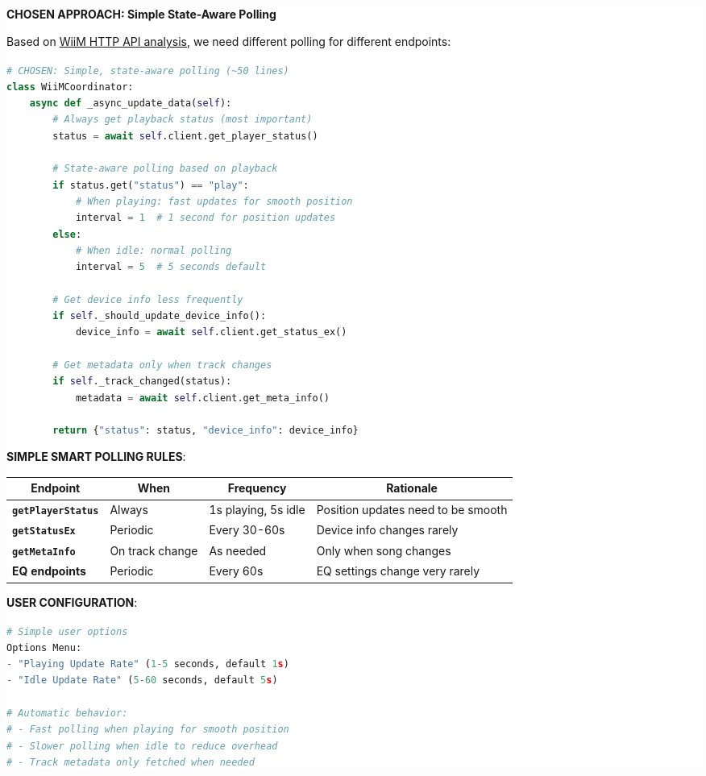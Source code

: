 **CHOSEN APPROACH: Simple State-Aware Polling**

Based on [WiiM HTTP API analysis](https://www.wiimhome.com/pdf/HTTP%20API%20for%20WiiM%20Products.pdf), we need different polling for different endpoints:

```python
# CHOSEN: Simple, state-aware polling (~50 lines)
class WiiMCoordinator:
    async def _async_update_data(self):
        # Always get playback status (most important)
        status = await self.client.get_player_status()

        # State-aware polling based on playback
        if status.get("status") == "play":
            # When playing: fast updates for smooth position
            interval = 1  # 1 second for position updates
        else:
            # When idle: normal polling
            interval = 5  # 5 seconds default

        # Get device info less frequently
        if self._should_update_device_info():
            device_info = await self.client.get_status_ex()

        # Get metadata only when track changes
        if self._track_changed(status):
            metadata = await self.client.get_meta_info()

        return {"status": status, "device_info": device_info}
```

**SIMPLE SMART POLLING RULES**:

| Endpoint              | When            | Frequency           | Rationale                          |
| --------------------- | --------------- | ------------------- | ---------------------------------- |
| **`getPlayerStatus`** | Always          | 1s playing, 5s idle | Position updates need to be smooth |
| **`getStatusEx`**     | Periodic        | Every 30-60s        | Device info changes rarely         |
| **`getMetaInfo`**     | On track change | As needed           | Only when song changes             |
| **EQ endpoints**      | Periodic        | Every 60s           | EQ settings change very rarely     |

**USER CONFIGURATION**:

```python
# Simple user options
Options Menu:
- "Playing Update Rate" (1-5 seconds, default 1s)
- "Idle Update Rate" (5-60 seconds, default 5s)

# Automatic behavior:
# - Fast polling when playing for smooth position
# - Slower polling when idle to reduce overhead
# - Track metadata only fetched when needed
```
